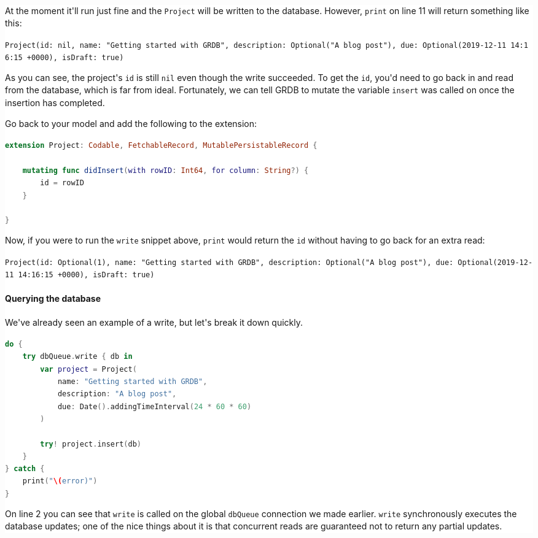 At the moment it'll run just fine and the `Project` will be written to the
database. However, `print` on line 11 will return something like this:

```
Project(id: nil, name: "Getting started with GRDB", description: Optional("A blog post"), due: Optional(2019-12-11 14:16:15 +0000), isDraft: true)
```

As you can see, the project's `id` is still `nil` even though the write
succeeded. To get the `id`, you'd need to go back in and read from the
database, which is far from ideal. Fortunately, we can tell GRDB to mutate the
variable `insert` was called on once the insertion has completed.

Go back to your model and add the following to the extension:

```swift filename=Models/Project.swift highlight=3,4,5
extension Project: Codable, FetchableRecord, MutablePersistableRecord {

    mutating func didInsert(with rowID: Int64, for column: String?) {
        id = rowID
    }

}
```

Now, if you were to run the `write` snippet above, `print` would return the
`id` without having to go back for an extra read:

```
Project(id: Optional(1), name: "Getting started with GRDB", description: Optional("A blog post"), due: Optional(2019-12-11 14:16:15 +0000), isDraft: true)
```

#### Querying the database

We've already seen an example of a write, but let's break it down quickly.

```swift
do {
    try dbQueue.write { db in
        var project = Project(
            name: "Getting started with GRDB",
            description: "A blog post",
            due: Date().addingTimeInterval(24 * 60 * 60)
        )

        try! project.insert(db)
    }
} catch {
    print("\(error)")
}
```

On line 2 you can see that `write` is called on the global `dbQueue` connection
we made earlier. `write` synchronously executes the database updates; one of
the nice things about it is that concurrent reads are guaranteed not to return
any partial updates.
